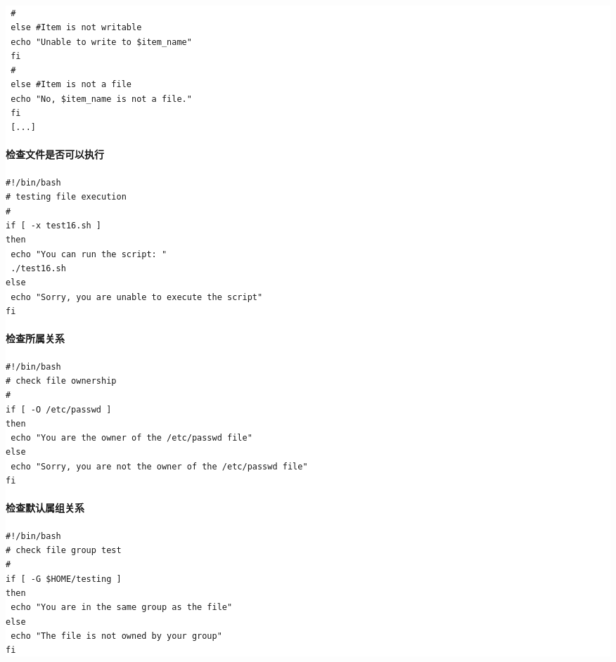 ```shell
 # 
 else #Item is not writable 
 echo "Unable to write to $item_name" 
 fi 
 # 
 else #Item is not a file 
 echo "No, $item_name is not a file." 
 fi
 [...]
```

#### 检查文件是否可以执行

```shell
#!/bin/bash 
# testing file execution 
# 
if [ -x test16.sh ] 
then 
 echo "You can run the script: " 
 ./test16.sh 
else 
 echo "Sorry, you are unable to execute the script" 
fi
```

#### 检查所属关系

```shell
#!/bin/bash 
# check file ownership 
# 
if [ -O /etc/passwd ] 
then 
 echo "You are the owner of the /etc/passwd file"
else 
 echo "Sorry, you are not the owner of the /etc/passwd file" 
fi 
```

#### 检查默认属组关系

```shell
#!/bin/bash 
# check file group test 
# 
if [ -G $HOME/testing ] 
then 
 echo "You are in the same group as the file" 
else 
 echo "The file is not owned by your group" 
fi
```
